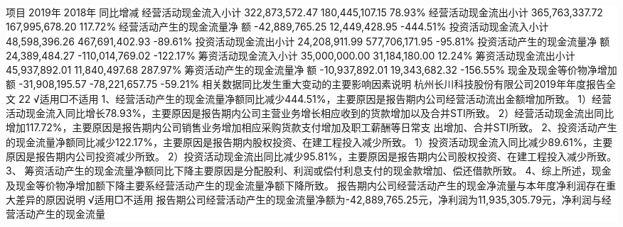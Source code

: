 项目
2019年
2018年
同比增减
经营活动现金流入小计
322,873,572.47
180,445,107.15
78.93%
经营活动现金流出小计
365,763,337.72
167,995,678.20
117.72%
经营活动产生的现金流量净
额
-42,889,765.25
12,449,428.95
-444.51%
投资活动现金流入小计
48,598,396.26
467,691,402.93
-89.61%
投资活动现金流出小计
24,208,911.99
577,706,171.95
-95.81%
投资活动产生的现金流量净
额
24,389,484.27
-110,014,769.02
-122.17%
筹资活动现金流入小计
35,000,000.00
31,184,180.00
12.24%
筹资活动现金流出小计
45,937,892.01
11,840,497.68
287.97%
筹资活动产生的现金流量净
额
-10,937,892.01
19,343,682.32
-156.55%
现金及现金等价物净增加额
-31,908,195.57
-78,221,657.75
-59.21%
相关数据同比发生重大变动的主要影响因素说明
杭州长川科技股份有限公司2019年年度报告全文
22
√适用□不适用
1、经营活动产生的现金流量净额同比减少444.51%，主要原因是报告期内公司经营活动流出金额增加所致。
1）经营活动现金流入同比增长78.93%，主要原因是报告期内公司主营业务增长相应收到的货款增加以及合并STI所致。
2）经营活动现金流出同比增加117.72%，主要原因是报告期内公司销售业务增加相应采购货款支付增加及职工薪酬等日常支
出增加、合并STI所致。
2、投资活动产生的现金流量净额同比减少122.17%，主要原因是报告期内股权投资、在建工程投入减少所致。
1）投资活动现金流入同比减少89.61%，主要原因是报告期内公司投资减少所致。
2）投资活动现金流出同比减少95.81%，主要原因是报告期内公司股权投资、在建工程投入减少所致。
3、
筹资活动产生的现金流量净额同比下降主要原因是分配股利、利润或偿付利息支付的现金款增加、偿还借款所致。
4、综上所述，现金及现金等价物净增加额下降主要系经营活动产生的现金流量净额下降所致。
报告期内公司经营活动产生的现金净流量与本年度净利润存在重大差异的原因说明
√适用□不适用
报告期公司经营活动产生的现金流量净额为-42,889,765.25元，净利润为11,935,305.79元，净利润与经营活动产生的现金流量